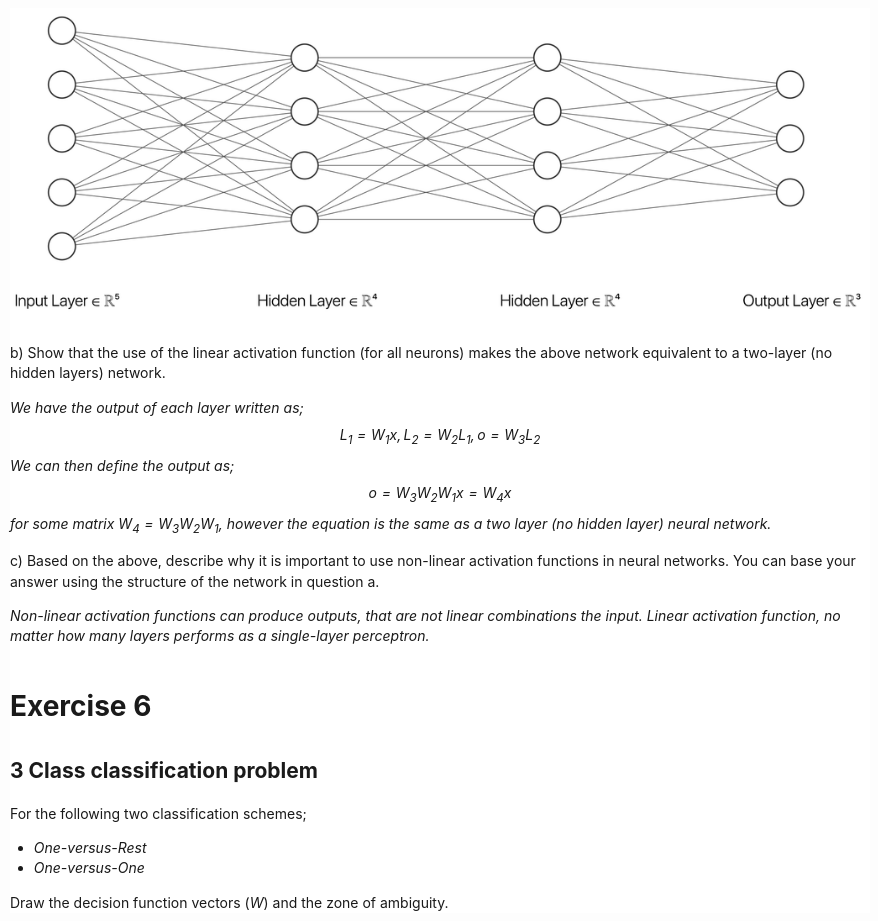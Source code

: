 ![Neural Network](nn.png)

b) Show that the use of the linear activation function (for all neurons) makes the above network equivalent to a two-layer (no hidden layers) network.

*We have the output of each layer written as; $$L_1 = W_1x, L_2 = W_2L_1, o=W_3L_2$$ We can then define the output as;$$o=W_3W_2W_1x=W_4x$$ for some matrix $W_4=W_3W_2W_1$, however the equation is the same as a two layer (no hidden layer) neural network.*

c) Based on the above, describe why it is important to use non-linear activation functions in neural networks. You can base your answer using the structure of the network in question a.

*Non-linear activation functions can produce outputs, that are not linear combinations the input. Linear activation function, no matter how many layers performs as a single-layer perceptron.*

# Exercise 6

## 3 Class classification problem

For the following two classification schemes;

- *One-versus-Rest*
- *One-versus-One*

Draw the decision function vectors $(W)$ and the zone of ambiguity.
